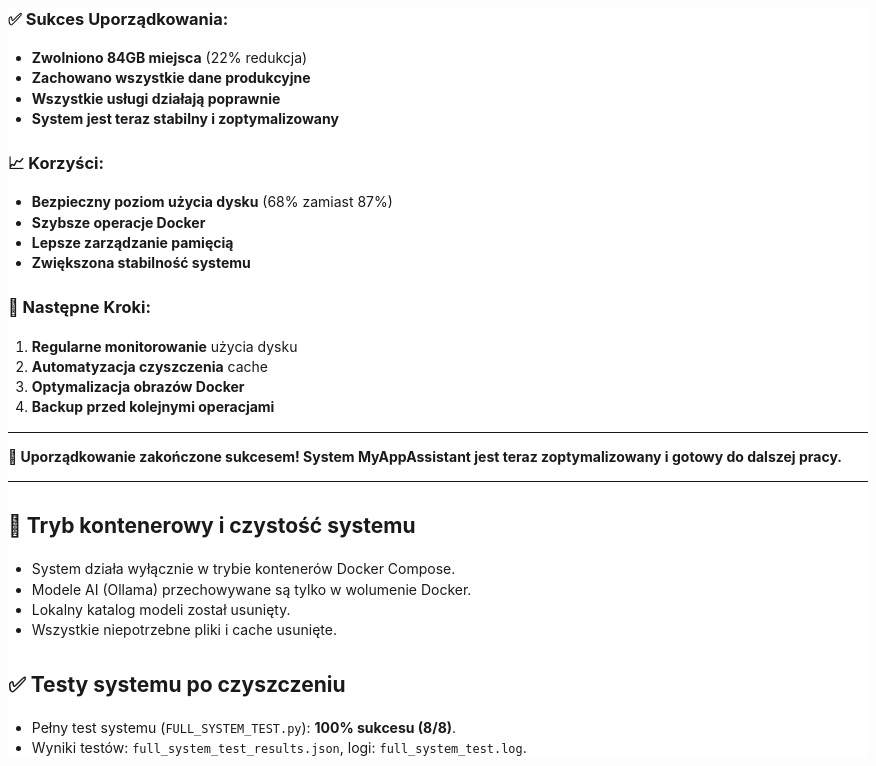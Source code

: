 ### **✅ Sukces Uporządkowania:**
- **Zwolniono 84GB miejsca** (22% redukcja)
- **Zachowano wszystkie dane produkcyjne**
- **Wszystkie usługi działają poprawnie**
- **System jest teraz stabilny i zoptymalizowany**

### **📈 Korzyści:**
- **Bezpieczny poziom użycia dysku** (68% zamiast 87%)
- **Szybsze operacje Docker**
- **Lepsze zarządzanie pamięcią**
- **Zwiększona stabilność systemu**

### **🎯 Następne Kroki:**
1. **Regularne monitorowanie** użycia dysku
2. **Automatyzacja czyszczenia** cache
3. **Optymalizacja obrazów Docker**
4. **Backup przed kolejnymi operacjami**

---

**🎉 Uporządkowanie zakończone sukcesem! System MyAppAssistant jest teraz zoptymalizowany i gotowy do dalszej pracy.**

---

## 🐳 Tryb kontenerowy i czystość systemu

- System działa wyłącznie w trybie kontenerów Docker Compose.
- Modele AI (Ollama) przechowywane są tylko w wolumenie Docker.
- Lokalny katalog modeli został usunięty.
- Wszystkie niepotrzebne pliki i cache usunięte.

## ✅ Testy systemu po czyszczeniu

- Pełny test systemu (`FULL_SYSTEM_TEST.py`): **100% sukcesu (8/8)**.
- Wyniki testów: `full_system_test_results.json`, logi: `full_system_test.log`. 